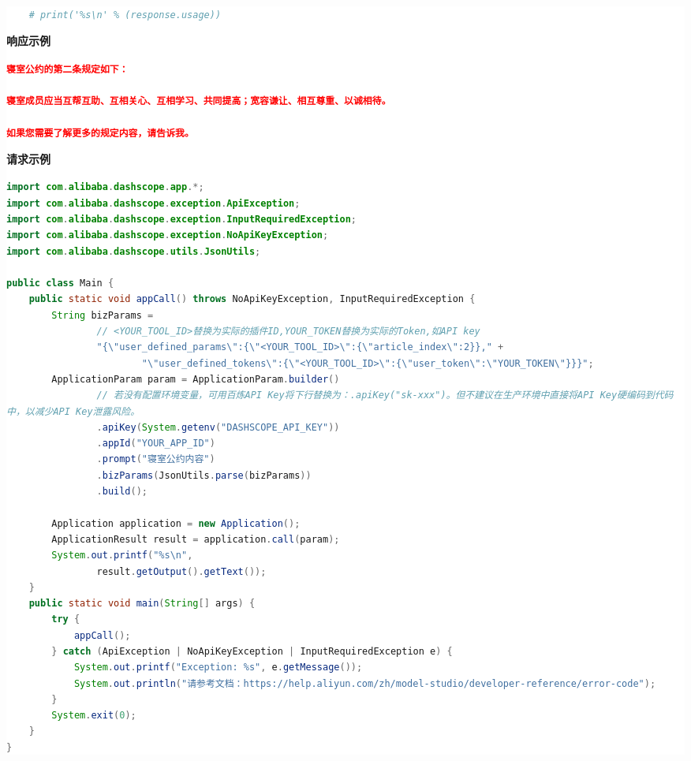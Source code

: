 ```python
    # print('%s\n' % (response.usage))
```

**响应示例**

```json
寝室公约的第二条规定如下：

寝室成员应当互帮互助、互相关心、互相学习、共同提高；宽容谦让、相互尊重、以诚相待。

如果您需要了解更多的规定内容，请告诉我。
```

**请求示例**

```java
import com.alibaba.dashscope.app.*;
import com.alibaba.dashscope.exception.ApiException;
import com.alibaba.dashscope.exception.InputRequiredException;
import com.alibaba.dashscope.exception.NoApiKeyException;
import com.alibaba.dashscope.utils.JsonUtils;

public class Main {
    public static void appCall() throws NoApiKeyException, InputRequiredException {
        String bizParams =
                // <YOUR_TOOL_ID>替换为实际的插件ID,YOUR_TOKEN替换为实际的Token,如API key
                "{\"user_defined_params\":{\"<YOUR_TOOL_ID>\":{\"article_index\":2}}," +
                        "\"user_defined_tokens\":{\"<YOUR_TOOL_ID>\":{\"user_token\":\"YOUR_TOKEN\"}}}";
        ApplicationParam param = ApplicationParam.builder()
                // 若没有配置环境变量，可用百炼API Key将下行替换为：.apiKey("sk-xxx")。但不建议在生产环境中直接将API Key硬编码到代码中，以减少API Key泄露风险。
                .apiKey(System.getenv("DASHSCOPE_API_KEY"))
                .appId("YOUR_APP_ID")
                .prompt("寝室公约内容")
                .bizParams(JsonUtils.parse(bizParams))
                .build();

        Application application = new Application();
        ApplicationResult result = application.call(param);
        System.out.printf("%s\n",
                result.getOutput().getText());
    }
    public static void main(String[] args) {
        try {
            appCall();
        } catch (ApiException | NoApiKeyException | InputRequiredException e) {
            System.out.printf("Exception: %s", e.getMessage());
            System.out.println("请参考文档：https://help.aliyun.com/zh/model-studio/developer-reference/error-code");
        }
        System.exit(0);
    }
}
```
